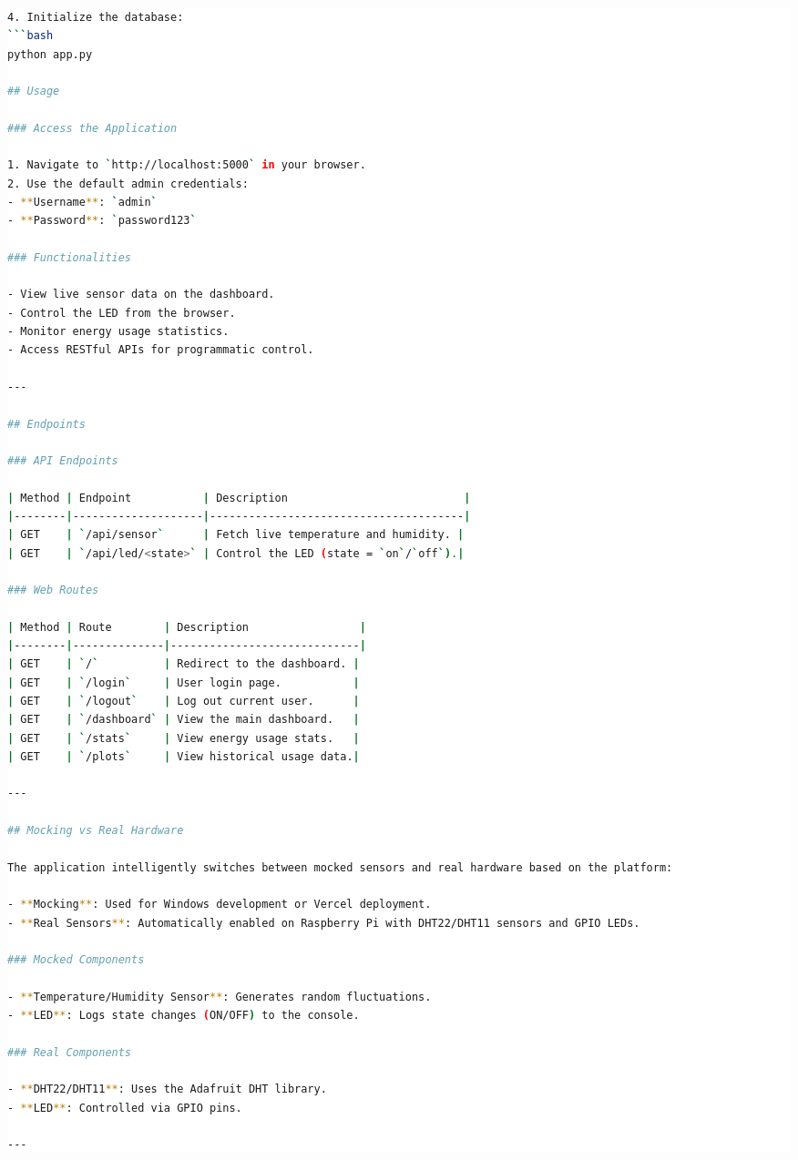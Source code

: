    ```bash
4. Initialize the database:
   ```bash
   python app.py

## Usage

### Access the Application

1. Navigate to `http://localhost:5000` in your browser.
2. Use the default admin credentials:
   - **Username**: `admin`
   - **Password**: `password123`

### Functionalities

- View live sensor data on the dashboard.
- Control the LED from the browser.
- Monitor energy usage statistics.
- Access RESTful APIs for programmatic control.

---

## Endpoints

### API Endpoints

| Method | Endpoint           | Description                           |
|--------|--------------------|---------------------------------------|
| GET    | `/api/sensor`      | Fetch live temperature and humidity. |
| GET    | `/api/led/<state>` | Control the LED (state = `on`/`off`).|

### Web Routes

| Method | Route        | Description                 |
|--------|--------------|-----------------------------|
| GET    | `/`          | Redirect to the dashboard. |
| GET    | `/login`     | User login page.           |
| GET    | `/logout`    | Log out current user.      |
| GET    | `/dashboard` | View the main dashboard.   |
| GET    | `/stats`     | View energy usage stats.   |
| GET    | `/plots`     | View historical usage data.|

---

## Mocking vs Real Hardware

The application intelligently switches between mocked sensors and real hardware based on the platform:

- **Mocking**: Used for Windows development or Vercel deployment.
- **Real Sensors**: Automatically enabled on Raspberry Pi with DHT22/DHT11 sensors and GPIO LEDs.

### Mocked Components

- **Temperature/Humidity Sensor**: Generates random fluctuations.
- **LED**: Logs state changes (ON/OFF) to the console.

### Real Components

- **DHT22/DHT11**: Uses the Adafruit DHT library.
- **LED**: Controlled via GPIO pins.

---
   ```